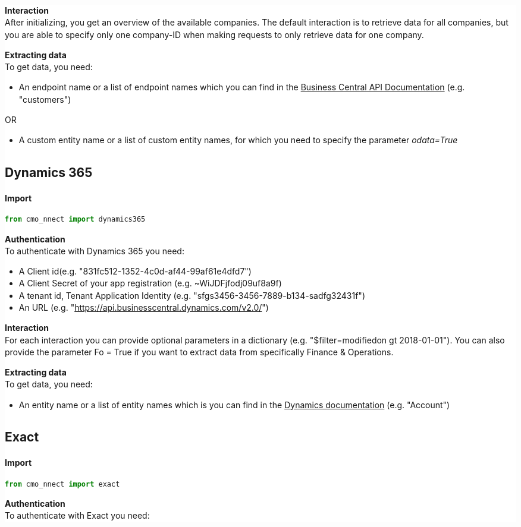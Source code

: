 **Interaction**<br>
After initializing, you get an overview of the available companies. The default interaction is to retrieve data for all companies, but you are able to specify only one company-ID when making requests to only retrieve data for one company.

**Extracting data**<br>
To get data, you need:

- An endpoint name or a list of endpoint names which you can find in the [Business Central API Documentation](https://learn.microsoft.com/en-us/dynamics365/business-central/dev-itpro/api-reference/v2.0/) (e.g. "customers")

OR

- A custom entity name or a list of custom entity names, for which you need to specify the parameter <i>odata=True</i>

<a id="dynamics365"></a>

## Dynamics 365

**Import**<br>

```python
from cmo_nnect import dynamics365
```

**Authentication**<br>
To authenticate with Dynamics 365 you need:

- A Client id(e.g. "831fc512-1352-4c0d-af44-99af61e4dfd7")
- A Client Secret of your app registration (e.g. ~WiJDFjfodj09uf8a9f)
- A tenant id, Tenant Application Identity (e.g. "sfgs3456-3456-7889-b134-sadfg32431f")
- An URL (e.g. "https://api.businesscentral.dynamics.com/v2.0/")

**Interaction**<br>
For each interaction you can provide optional parameters in a dictionary (e.g. "$filter=modifiedon gt 2018-01-01"). You can also provide the parameter Fo = True if you want to extract data from specifically Finance & Operations.

**Extracting data**<br>
To get data, you need:

- An entity name or a list of entity names which is you can find in the [Dynamics documentation](https://statics.teams.cdn.office.net/evergreen-assets/safelinks/1/atp-safelinks.html) (e.g. "Account")

<a id="Exact"></a>

## Exact

**Import**<br>

```python
from cmo_nnect import exact
```

**Authentication**<br>
To authenticate with Exact you need:
